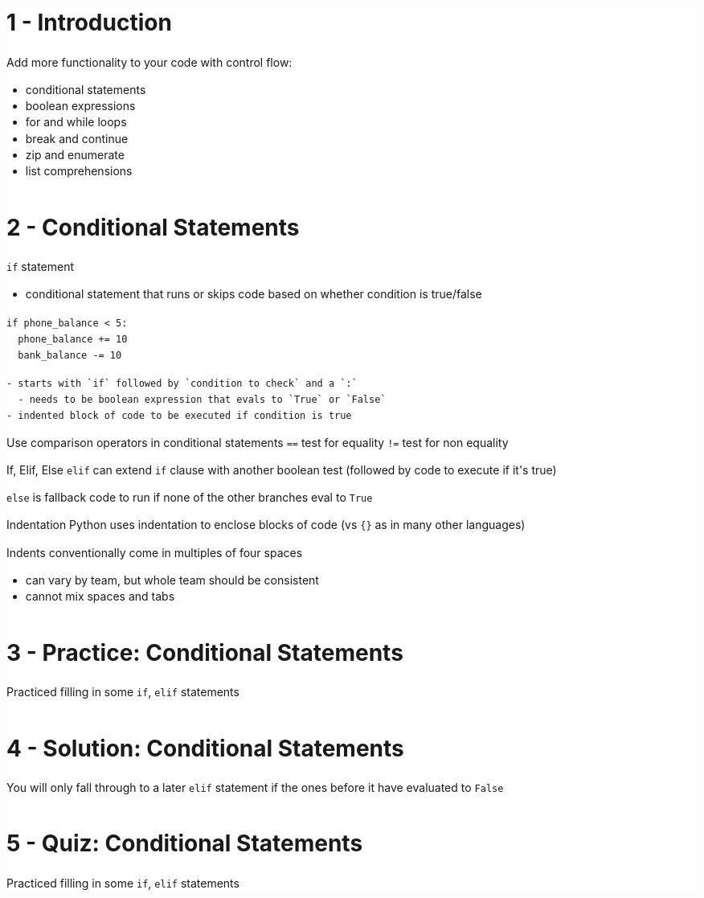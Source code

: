 # 1 - Introduction
Add more functionality to your code with control flow:
  - conditional statements
  - boolean expressions
  - for and while loops
  - break and continue
  - zip and enumerate
  - list comprehensions

# 2 - Conditional Statements
`if` statement
  - conditional statement that runs or skips code based on whether condition is true/false
  ```
  if phone_balance < 5:
    phone_balance += 10
    bank_balance -= 10
  ```
    - starts with `if` followed by `condition to check` and a `:`
      - needs to be boolean expression that evals to `True` or `False`
    - indented block of code to be executed if condition is true

Use comparison operators in conditional statements
`==` test for equality
`!=` test for non equality

If, Elif, Else
`elif` can extend `if` clause with another boolean test (followed by code to execute if it's true)

`else` is fallback code to run if none of the other branches eval to `True`

Indentation
Python uses indentation to enclose blocks of code (vs `{}` as in many other languages)

Indents conventionally come in multiples of four spaces
  - can vary by team, but whole team should be consistent
  - cannot mix spaces and tabs

# 3 - Practice: Conditional Statements
Practiced filling in some `if`, `elif` statements


# 4 - Solution: Conditional Statements
You will only fall through to a later `elif` statement if the ones before it have evaluated to `False`


# 5 - Quiz: Conditional Statements
Practiced filling in some `if`, `elif` statements
